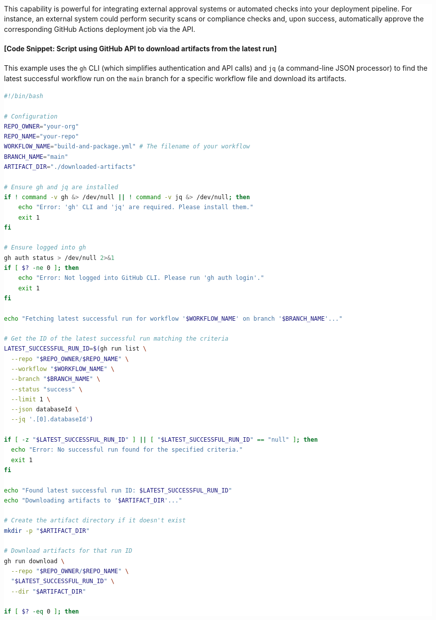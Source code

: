 This capability is powerful for integrating external approval systems or automated checks into your deployment pipeline. For instance, an external system could perform security scans or compliance checks and, upon success, automatically approve the corresponding GitHub Actions deployment job via the API.

#### [Code Snippet: Script using GitHub API to download artifacts from the latest run]

This example uses the `gh` CLI (which simplifies authentication and API calls) and `jq` (a command-line JSON processor) to find the latest successful workflow run on the `main` branch for a specific workflow file and download its artifacts.

```bash
#!/bin/bash

# Configuration
REPO_OWNER="your-org"
REPO_NAME="your-repo"
WORKFLOW_NAME="build-and-package.yml" # The filename of your workflow
BRANCH_NAME="main"
ARTIFACT_DIR="./downloaded-artifacts"

# Ensure gh and jq are installed
if ! command -v gh &> /dev/null || ! command -v jq &> /dev/null; then
    echo "Error: 'gh' CLI and 'jq' are required. Please install them."
    exit 1
fi

# Ensure logged into gh
gh auth status > /dev/null 2>&1
if [ $? -ne 0 ]; then
    echo "Error: Not logged into GitHub CLI. Please run 'gh auth login'."
    exit 1
fi

echo "Fetching latest successful run for workflow '$WORKFLOW_NAME' on branch '$BRANCH_NAME'..."

# Get the ID of the latest successful run matching the criteria
LATEST_SUCCESSFUL_RUN_ID=$(gh run list \
  --repo "$REPO_OWNER/$REPO_NAME" \
  --workflow "$WORKFLOW_NAME" \
  --branch "$BRANCH_NAME" \
  --status "success" \
  --limit 1 \
  --json databaseId \
  --jq '.[0].databaseId')

if [ -z "$LATEST_SUCCESSFUL_RUN_ID" ] || [ "$LATEST_SUCCESSFUL_RUN_ID" == "null" ]; then
  echo "Error: No successful run found for the specified criteria."
  exit 1
fi

echo "Found latest successful run ID: $LATEST_SUCCESSFUL_RUN_ID"
echo "Downloading artifacts to '$ARTIFACT_DIR'..."

# Create the artifact directory if it doesn't exist
mkdir -p "$ARTIFACT_DIR"

# Download artifacts for that run ID
gh run download \
  --repo "$REPO_OWNER/$REPO_NAME" \
  "$LATEST_SUCCESSFUL_RUN_ID" \
  --dir "$ARTIFACT_DIR"

if [ $? -eq 0 ]; then
```